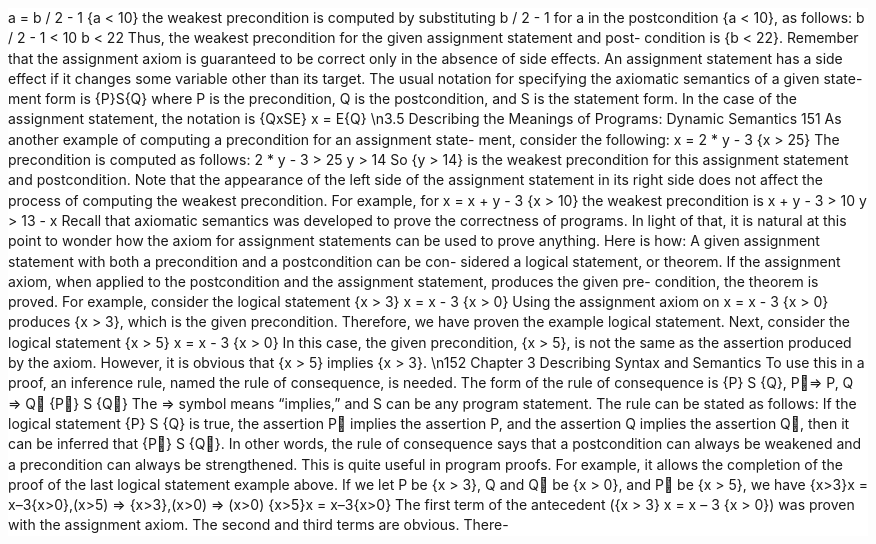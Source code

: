a = b / 2 - 1 {a < 10}
the weakest precondition is computed by substituting b / 2 - 1 for a in the 
postcondition {a < 10}, as follows:
b / 2 - 1 < 10
b < 22
Thus, the weakest precondition for the given assignment statement and post-
condition is {b < 22}. Remember that the assignment axiom is guaranteed to 
be correct only in the absence of side effects. An assignment statement has a 
side effect if it changes some variable other than its target.
The usual notation for specifying the axiomatic semantics of a given state-
ment form is
{P}S{Q}
where P is the precondition, Q is the postcondition, and S is the statement 
form. In the case of the assignment statement, the notation is
{QxSE} x = E{Q}
\n3.5 Describing the Meanings of Programs: Dynamic Semantics     151
As another example of computing a precondition for an assignment state-
ment, consider the following:
x = 2 * y - 3 {x > 25}
The precondition is computed as follows:
2 * y - 3 > 25
y > 14
So {y > 14} is the weakest precondition for this assignment statement and 
postcondition.
Note that the appearance of the left side of the assignment statement in its 
right side does not affect the process of computing the weakest precondition. 
For example, for
x = x + y - 3 {x > 10}
the weakest precondition is
x + y - 3 > 10
y > 13 - x
Recall that axiomatic semantics was developed to prove the correctness of 
programs. In light of that, it is natural at this point to wonder how the axiom 
for assignment statements can be used to prove anything. Here is how: A given 
assignment statement with both a precondition and a postcondition can be con-
sidered a logical statement, or theorem. If the assignment axiom, when applied 
to the postcondition and the assignment statement, produces the given pre-
condition, the theorem is proved. For example, consider the logical statement
{x > 3} x = x - 3 {x > 0}
Using the assignment axiom on
x = x - 3 {x > 0}
produces {x > 3}, which is the given precondition. Therefore, we have proven 
the example logical statement.
Next, consider the logical statement
{x > 5} x = x - 3 {x > 0}
In this case, the given precondition, {x > 5}, is not the same as the assertion 
produced by the axiom. However, it is obvious that {x > 5} implies {x > 3}. 
\n152     Chapter 3  Describing Syntax and Semantics 
To use this in a proof, an inference rule, named the rule of consequence, is 
needed. The form of the rule of consequence is
{P} S {Q}, P=> P, Q => Q
{P} S {Q}
The => symbol means “implies,” and S can be any program statement. The rule 
can be stated as follows: If the logical statement {P} S {Q} is true, the assertion 
P implies the assertion P, and the assertion Q implies the assertion Q, then it 
can be inferred that {P} S {Q}. In other words, the rule of consequence says 
that a postcondition can always be weakened and a precondition can always be 
strengthened. This is quite useful in program proofs. For example, it allows the 
completion of the proof of the last logical statement example above. If we let P 
be {x > 3}, Q and Q be {x > 0}, and P be {x > 5}, we have
{x>3}x = x–3{x>0},(x>5) => {x>3},(x>0) => (x>0)
{x>5}x = x–3{x>0}
The first term of the antecedent ({x > 3} x = x – 3 {x > 0}) was proven 
with the assignment axiom. The second and third terms are obvious. There-
